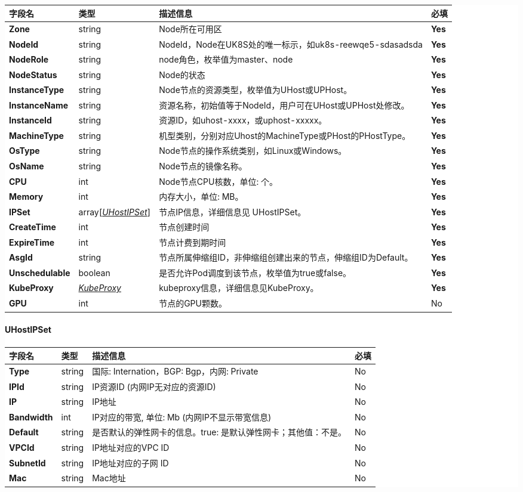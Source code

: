 | 字段名 | 类型 | 描述信息 | 必填 |
|:---|:---|:---|:---|
| **Zone** | string | Node所在可用区 |**Yes**|
| **NodeId** | string | NodeId，Node在UK8S处的唯一标示，如uk8s-reewqe5-sdasadsda |**Yes**|
| **NodeRole** | string | node角色，枚举值为master、node |**Yes**|
| **NodeStatus** | string | Node的状态 |**Yes**|
| **InstanceType** | string | Node节点的资源类型，枚举值为UHost或UPHost。 |**Yes**|
| **InstanceName** | string | 资源名称，初始值等于NodeId，用户可在UHost或UPHost处修改。 |**Yes**|
| **InstanceId** | string | 资源ID，如uhost-xxxx，或uphost-xxxxx。 |**Yes**|
| **MachineType** | string | 机型类别，分别对应Uhost的MachineType或PHost的PHostType。 |**Yes**|
| **OsType** | string | Node节点的操作系统类别，如Linux或Windows。 |**Yes**|
| **OsName** | string | Node节点的镜像名称。 |**Yes**|
| **CPU** | int | Node节点CPU核数，单位: 个。 |**Yes**|
| **Memory** | int | 内存大小，单位: MB。 |**Yes**|
| **IPSet** | array[[*UHostIPSet*](#UHostIPSet)] | 节点IP信息，详细信息见 UHostIPSet。 |**Yes**|
| **CreateTime** | int | 节点创建时间 |**Yes**|
| **ExpireTime** | int | 节点计费到期时间 |**Yes**|
| **AsgId** | string | 节点所属伸缩组ID，非伸缩组创建出来的节点，伸缩组ID为Default。 |**Yes**|
| **Unschedulable** | boolean | 是否允许Pod调度到该节点，枚举值为true或false。 |**Yes**|
| **KubeProxy** | [*KubeProxy*](#KubeProxy) | kubeproxy信息，详细信息见KubeProxy。 |**Yes**|
| **GPU** | int | 节点的GPU颗数。 |No|

#### UHostIPSet

| 字段名 | 类型 | 描述信息 | 必填 |
|:---|:---|:---|:---|
| **Type** | string | 国际: Internation，BGP: Bgp，内网: Private |No|
| **IPId** | string | IP资源ID (内网IP无对应的资源ID) |No|
| **IP** | string | IP地址 |No|
| **Bandwidth** | int | IP对应的带宽, 单位: Mb (内网IP不显示带宽信息) |No|
| **Default** | string | 是否默认的弹性网卡的信息。true: 是默认弹性网卡；其他值：不是。 |No|
| **VPCId** | string | IP地址对应的VPC ID |No|
| **SubnetId** | string | IP地址对应的子网 ID |No|
| **Mac** | string | Mac地址 |No|

